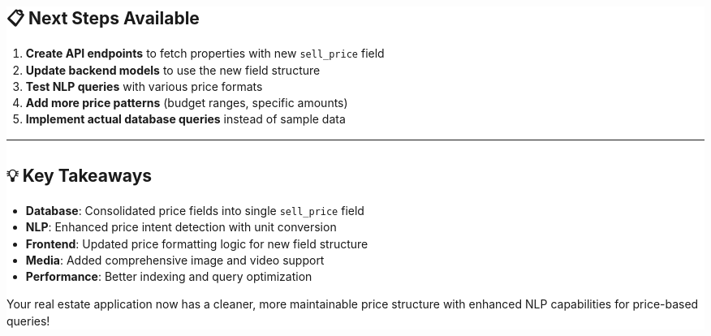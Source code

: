 
## 📋 **Next Steps Available**

1. **Create API endpoints** to fetch properties with new `sell_price` field
2. **Update backend models** to use the new field structure
3. **Test NLP queries** with various price formats
4. **Add more price patterns** (budget ranges, specific amounts)
5. **Implement actual database queries** instead of sample data

---

## 💡 **Key Takeaways**

- **Database**: Consolidated price fields into single `sell_price` field
- **NLP**: Enhanced price intent detection with unit conversion
- **Frontend**: Updated price formatting logic for new field structure
- **Media**: Added comprehensive image and video support
- **Performance**: Better indexing and query optimization

Your real estate application now has a cleaner, more maintainable price structure with enhanced NLP capabilities for price-based queries!

